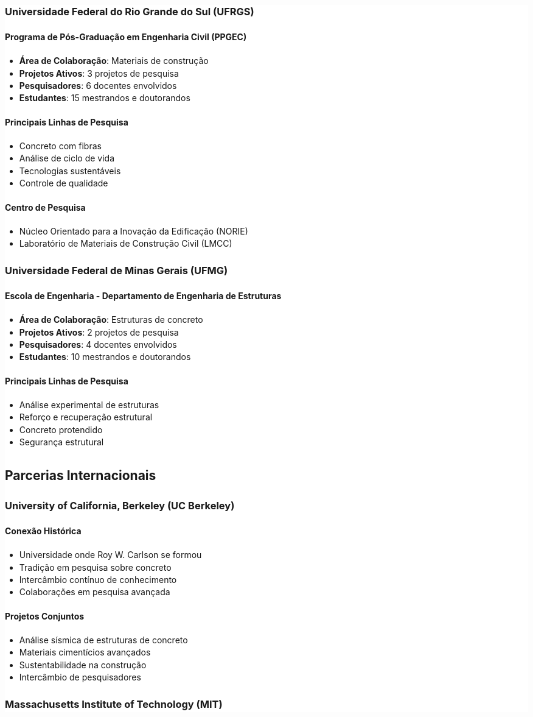 ### Universidade Federal do Rio Grande do Sul (UFRGS)

#### Programa de Pós-Graduação em Engenharia Civil (PPGEC)
- **Área de Colaboração**: Materiais de construção
- **Projetos Ativos**: 3 projetos de pesquisa
- **Pesquisadores**: 6 docentes envolvidos
- **Estudantes**: 15 mestrandos e doutorandos

#### Principais Linhas de Pesquisa
- Concreto com fibras
- Análise de ciclo de vida
- Tecnologias sustentáveis
- Controle de qualidade

#### Centro de Pesquisa
- Núcleo Orientado para a Inovação da Edificação (NORIE)
- Laboratório de Materiais de Construção Civil (LMCC)

### Universidade Federal de Minas Gerais (UFMG)

#### Escola de Engenharia - Departamento de Engenharia de Estruturas
- **Área de Colaboração**: Estruturas de concreto
- **Projetos Ativos**: 2 projetos de pesquisa
- **Pesquisadores**: 4 docentes envolvidos
- **Estudantes**: 10 mestrandos e doutorandos

#### Principais Linhas de Pesquisa
- Análise experimental de estruturas
- Reforço e recuperação estrutural
- Concreto protendido
- Segurança estrutural

## Parcerias Internacionais

### University of California, Berkeley (UC Berkeley)

#### Conexão Histórica
- Universidade onde Roy W. Carlson se formou
- Tradição em pesquisa sobre concreto
- Intercâmbio contínuo de conhecimento
- Colaborações em pesquisa avançada

#### Projetos Conjuntos
- Análise sísmica de estruturas de concreto
- Materiais cimentícios avançados
- Sustentabilidade na construção
- Intercâmbio de pesquisadores

### Massachusetts Institute of Technology (MIT)
